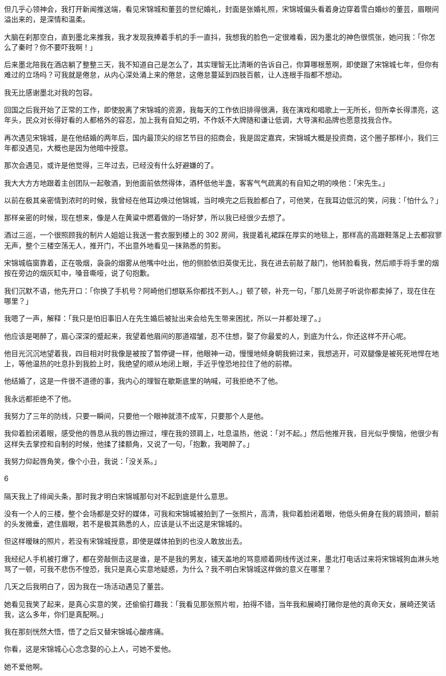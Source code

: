 但几乎心领神会，我打开新闻推送端，看见宋锦城和董芸的世纪婚礼，封面是张婚礼照，宋锦城偏头看着身边穿着雪白婚纱的董芸，眉眼间溢出来的，是深情和温柔。

大脑在刹那空白，直到墨北来推我，我才发现我捧着手机的手一直抖，我想我的脸色一定很难看，因为墨北的神色很慌张，她问我：「你怎么了秦时？你不要吓我啊！」

后来墨北陪我在酒店躺了整整三天，我不知道自己是怎么了，其实理智无比清晰的告诉自己，你算哪根葱啊，即使跟了宋锦城七年，但你有难过的立场吗？可我就是倦怠，从内心深处涌上来的倦怠，这倦怠蔓延到四肢百骸，让人连根手指都不想动。

我无比感谢墨北对我的包容。

回国之后我开始了正常的工作，即使脱离了宋锦城的资源，我每天的工作依旧排得很满，我在演戏和唱歌上一无所长，但所幸长得漂亮，这年头，民众对长得好看的人都格外的容忍，加上我有自知之明，不作妖不大牌随和谦让低调，大导演和品牌也愿意找我合作。

再次遇见宋锦城，是在他结婚的两年后，国内最顶尖的综艺节目的招商会，我是固定嘉宾，宋锦城大概是投资商，这个圈子那样小，我们三年都没遇见，大概也是因为他暗中授意。

那次会遇见，或许是他觉得，三年过去，已经没有什么好避嫌的了。

我大大方方地跟着主创团队一起敬酒，到他面前依然得体，酒杯低他半盏，客客气气疏离的有自知之明的唤他：「宋先生。」

以前在极其亲密情到浓时的时候，我曾经在他耳边唤过他锦城，当时唤完之后我脸都白了，可他笑，在我耳边低沉的笑，问我：「怕什么？」

那样亲密的时候，现在想来，像是人在黄粱中燃着做的一场好梦，所以我已经很少去想了。

酒过三巡，一个很照顾我的制片人姐姐让我送一套衣服到楼上的 302 房间，我提着礼裙踩在厚实的地毯上，那样高的高跟鞋落足上去都寂寥无声，整个三楼空荡无人，推开门，不出意外地看见一抹熟悉的剪影。

宋锦城临窗靠着，正在吸烟，袅袅的烟雾从他嘴中吐出，他的侧脸依旧英俊无比，我在进去前敲了敲门，他转脸看我，然后顺手将手里的烟按在旁边的烟灰缸中，嗓音嘶哑，说了句抱歉。

我们沉默不语，他先开口：「你换了手机号？阿崎他们想联系你都找不到人。」顿了顿，补充一句，「那几处房子听说你都卖掉了，现在住在哪里？」

我嗯了一声，解释：「我只是怕旧事旧人在先生婚后被扯出来会给先生带来困扰，所以一并都处理了。」

他应该是喝醉了，眉心深深的蹙起来，我望着他眉间的那道褶皱，忍不住想，娶了你最爱的人，到底为什么，你还这样不开心呢。

他目光沉沉地望着我，四目相对时我像是被按了暂停键一样，他眼神一动，慢慢地倾身朝我俯过来，我想逃开，可双腿像是被死死地悍在地上，等他温热的吐息扑到我脸上时，我绝望的顺从地闭上眼，手近乎惶恐地拉住了他的前襟。

他结婚了，这是一件很不道德的事，我内心的理智在歇斯底里的呐喊，可我拒绝不了他。

我永远都拒绝不了他。

我努力了三年的防线，只要一瞬间，只要他一个眼神就溃不成军，只要那个人是他。

我仰着脸闭着眼，感受他的唇息从我的唇边擦过，埋在我的颈肩上，吐息温热，他说：「对不起。」然后他推开我，目光似乎懊恼，他很少有这样失去掌控和自制的时候，他揉了揉额角，又说了一句，「抱歉，我喝醉了。」

我努力仰起唇角笑，像个小丑，我说：「没关系。」

6

隔天我上了绯闻头条，那时我才明白宋锦城那句对不起到底是什么意思。

没有一个人的三楼，整个会场都是交好的媒体，可我和宋锦城被拍到了一张照片，高清，我仰着脸闭着眼，他低头俯身在我的肩颈间，额前的头发微垂，遮住眉眼，若不是极其熟悉的人，应该是认不出这是宋锦城的。

但这样暧昧的照片，若没有宋锦城授意，即使是媒体拍到的也没人敢放出去。

我经纪人手机被打爆了，都在旁敲侧击这是谁，是不是我的男友，铺天盖地的骂意顺着网线传送过来，墨北打电话过来将宋锦城狗血淋头地骂了一顿，可我不悲伤不惶恐，我只是真心实意地疑惑，为什么？我不明白宋锦城这样做的意义在哪里？

几天之后我明白了，因为我在一场活动遇见了董芸。

她看见我笑了起来，是真心实意的笑，还偷偷打趣我：「我看见那张照片啦，拍得不错，当年我和展崎打赌你是他的真命天女，展崎还笑话我，这么多年，你们是真配啊。」

我在那刻恍然大悟，悟了之后又替宋锦城心酸疼痛。

你看，这是宋锦城心心念念娶的心上人，可她不爱他。

她不爱他啊。
